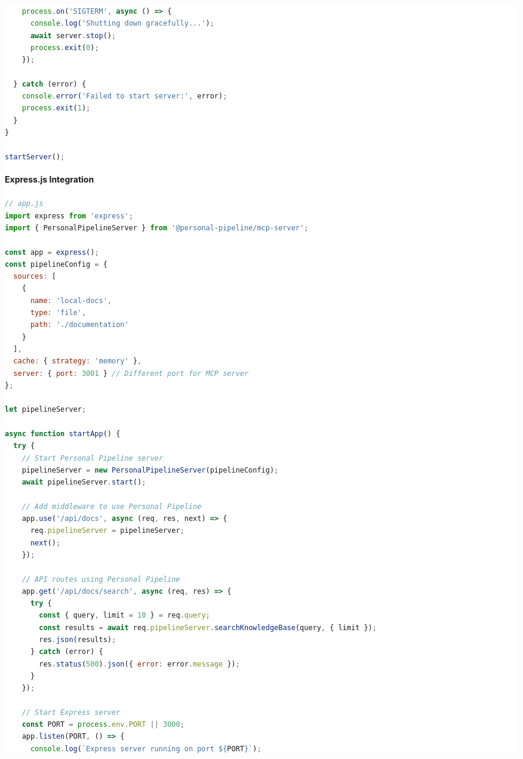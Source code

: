 ```javascript
    process.on('SIGTERM', async () => {
      console.log('Shutting down gracefully...');
      await server.stop();
      process.exit(0);
    });
    
  } catch (error) {
    console.error('Failed to start server:', error);
    process.exit(1);
  }
}

startServer();
```

#### Express.js Integration
```javascript
// app.js
import express from 'express';
import { PersonalPipelineServer } from '@personal-pipeline/mcp-server';

const app = express();
const pipelineConfig = {
  sources: [
    {
      name: 'local-docs',
      type: 'file',
      path: './documentation'
    }
  ],
  cache: { strategy: 'memory' },
  server: { port: 3001 } // Different port for MCP server
};

let pipelineServer;

async function startApp() {
  try {
    // Start Personal Pipeline server
    pipelineServer = new PersonalPipelineServer(pipelineConfig);
    await pipelineServer.start();
    
    // Add middleware to use Personal Pipeline
    app.use('/api/docs', async (req, res, next) => {
      req.pipelineServer = pipelineServer;
      next();
    });
    
    // API routes using Personal Pipeline
    app.get('/api/docs/search', async (req, res) => {
      try {
        const { query, limit = 10 } = req.query;
        const results = await req.pipelineServer.searchKnowledgeBase(query, { limit });
        res.json(results);
      } catch (error) {
        res.status(500).json({ error: error.message });
      }
    });
    
    // Start Express server
    const PORT = process.env.PORT || 3000;
    app.listen(PORT, () => {
      console.log(`Express server running on port ${PORT}`);
```